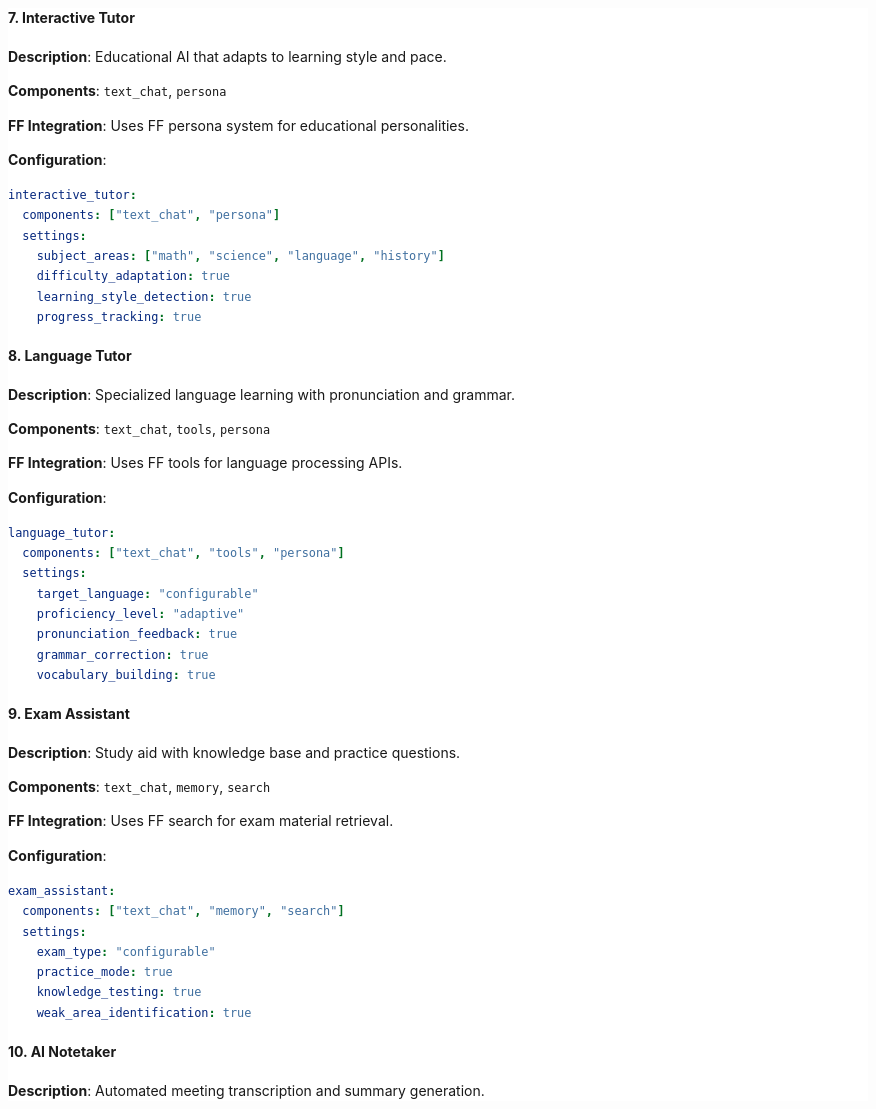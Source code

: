 #### 7. Interactive Tutor
**Description**: Educational AI that adapts to learning style and pace.

**Components**: `text_chat`, `persona`

**FF Integration**: Uses FF persona system for educational personalities.

**Configuration**:
```yaml
interactive_tutor:
  components: ["text_chat", "persona"]
  settings:
    subject_areas: ["math", "science", "language", "history"]
    difficulty_adaptation: true
    learning_style_detection: true
    progress_tracking: true
```

#### 8. Language Tutor
**Description**: Specialized language learning with pronunciation and grammar.

**Components**: `text_chat`, `tools`, `persona`

**FF Integration**: Uses FF tools for language processing APIs.

**Configuration**:
```yaml
language_tutor:
  components: ["text_chat", "tools", "persona"]
  settings:
    target_language: "configurable"
    proficiency_level: "adaptive"
    pronunciation_feedback: true
    grammar_correction: true
    vocabulary_building: true
```

#### 9. Exam Assistant
**Description**: Study aid with knowledge base and practice questions.

**Components**: `text_chat`, `memory`, `search`

**FF Integration**: Uses FF search for exam material retrieval.

**Configuration**:
```yaml
exam_assistant:
  components: ["text_chat", "memory", "search"]
  settings:
    exam_type: "configurable"
    practice_mode: true
    knowledge_testing: true
    weak_area_identification: true
```

#### 10. AI Notetaker
**Description**: Automated meeting transcription and summary generation.
